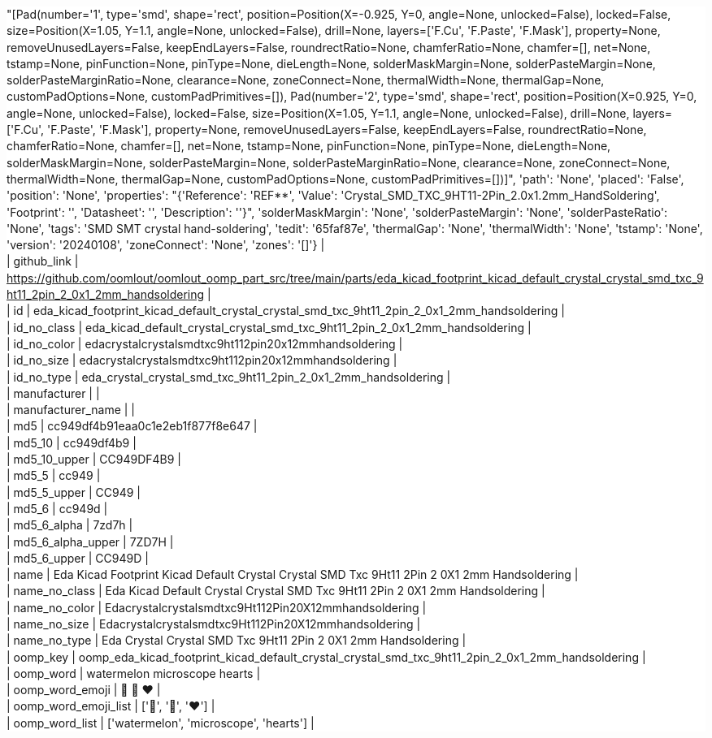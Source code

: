 "[Pad(number='1', type='smd', shape='rect', position=Position(X=-0.925, Y=0, angle=None, unlocked=False), locked=False, size=Position(X=1.05, Y=1.1, angle=None, unlocked=False), drill=None, layers=['F.Cu', 'F.Paste', 'F.Mask'], property=None, removeUnusedLayers=False, keepEndLayers=False, roundrectRatio=None, chamferRatio=None, chamfer=[], net=None, tstamp=None, pinFunction=None, pinType=None, dieLength=None, solderMaskMargin=None, solderPasteMargin=None, solderPasteMarginRatio=None, clearance=None, zoneConnect=None, thermalWidth=None, thermalGap=None, customPadOptions=None, customPadPrimitives=[]), Pad(number='2', type='smd', shape='rect', position=Position(X=0.925, Y=0, angle=None, unlocked=False), locked=False, size=Position(X=1.05, Y=1.1, angle=None, unlocked=False), drill=None, layers=['F.Cu', 'F.Paste', 'F.Mask'], property=None, removeUnusedLayers=False, keepEndLayers=False, roundrectRatio=None, chamferRatio=None, chamfer=[], net=None, tstamp=None, pinFunction=None, pinType=None, dieLength=None, solderMaskMargin=None, solderPasteMargin=None, solderPasteMarginRatio=None, clearance=None, zoneConnect=None, thermalWidth=None, thermalGap=None, customPadOptions=None, customPadPrimitives=[])]", 'path': 'None', 'placed': 'False', 'position': 'None', 'properties': "{'Reference': 'REF**', 'Value': 'Crystal_SMD_TXC_9HT11-2Pin_2.0x1.2mm_HandSoldering', 'Footprint': '', 'Datasheet': '', 'Description': ''}", 'solderMaskMargin': 'None', 'solderPasteMargin': 'None', 'solderPasteRatio': 'None', 'tags': 'SMD SMT crystal hand-soldering', 'tedit': '65faf87e', 'thermalGap': 'None', 'thermalWidth': 'None', 'tstamp': 'None', 'version': '20240108', 'zoneConnect': 'None', 'zones': '[]'} |  
| github_link | https://github.com/oomlout/oomlout_oomp_part_src/tree/main/parts/eda_kicad_footprint_kicad_default_crystal_crystal_smd_txc_9ht11_2pin_2_0x1_2mm_handsoldering |  
| id | eda_kicad_footprint_kicad_default_crystal_crystal_smd_txc_9ht11_2pin_2_0x1_2mm_handsoldering |  
| id_no_class | eda_kicad_default_crystal_crystal_smd_txc_9ht11_2pin_2_0x1_2mm_handsoldering |  
| id_no_color | edacrystalcrystalsmdtxc9ht112pin20x12mmhandsoldering |  
| id_no_size | edacrystalcrystalsmdtxc9ht112pin20x12mmhandsoldering |  
| id_no_type | eda_crystal_crystal_smd_txc_9ht11_2pin_2_0x1_2mm_handsoldering |  
| manufacturer |  |  
| manufacturer_name |  |  
| md5 | cc949df4b91eaa0c1e2eb1f877f8e647 |  
| md5_10 | cc949df4b9 |  
| md5_10_upper | CC949DF4B9 |  
| md5_5 | cc949 |  
| md5_5_upper | CC949 |  
| md5_6 | cc949d |  
| md5_6_alpha | 7zd7h |  
| md5_6_alpha_upper | 7ZD7H |  
| md5_6_upper | CC949D |  
| name | Eda Kicad Footprint Kicad Default Crystal Crystal SMD Txc 9Ht11 2Pin 2 0X1 2mm Handsoldering |  
| name_no_class | Eda Kicad Default Crystal Crystal SMD Txc 9Ht11 2Pin 2 0X1 2mm Handsoldering |  
| name_no_color | Edacrystalcrystalsmdtxc9Ht112Pin20X12mmhandsoldering |  
| name_no_size | Edacrystalcrystalsmdtxc9Ht112Pin20X12mmhandsoldering |  
| name_no_type | Eda Crystal Crystal SMD Txc 9Ht11 2Pin 2 0X1 2mm Handsoldering |  
| oomp_key | oomp_eda_kicad_footprint_kicad_default_crystal_crystal_smd_txc_9ht11_2pin_2_0x1_2mm_handsoldering |  
| oomp_word | watermelon microscope hearts |  
| oomp_word_emoji | :watermelon: :microscope: :hearts: |  
| oomp_word_emoji_list | [':watermelon:', ':microscope:', ':hearts:'] |  
| oomp_word_list | ['watermelon', 'microscope', 'hearts'] |  
